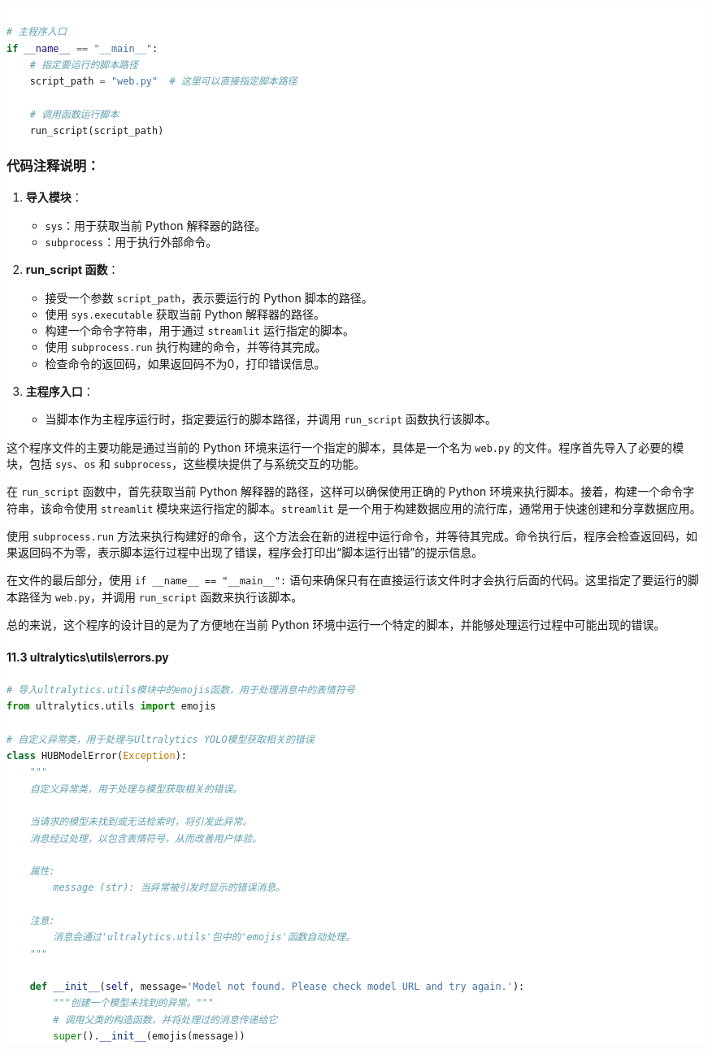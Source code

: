 ```python

# 主程序入口
if __name__ == "__main__":
    # 指定要运行的脚本路径
    script_path = "web.py"  # 这里可以直接指定脚本路径

    # 调用函数运行脚本
    run_script(script_path)
```

### 代码注释说明：
1. **导入模块**：
   - `sys`：用于获取当前 Python 解释器的路径。
   - `subprocess`：用于执行外部命令。

2. **run_script 函数**：
   - 接受一个参数 `script_path`，表示要运行的 Python 脚本的路径。
   - 使用 `sys.executable` 获取当前 Python 解释器的路径。
   - 构建一个命令字符串，用于通过 `streamlit` 运行指定的脚本。
   - 使用 `subprocess.run` 执行构建的命令，并等待其完成。
   - 检查命令的返回码，如果返回码不为0，打印错误信息。

3. **主程序入口**：
   - 当脚本作为主程序运行时，指定要运行的脚本路径，并调用 `run_script` 函数执行该脚本。

这个程序文件的主要功能是通过当前的 Python 环境来运行一个指定的脚本，具体是一个名为 `web.py` 的文件。程序首先导入了必要的模块，包括 `sys`、`os` 和 `subprocess`，这些模块提供了与系统交互的功能。

在 `run_script` 函数中，首先获取当前 Python 解释器的路径，这样可以确保使用正确的 Python 环境来执行脚本。接着，构建一个命令字符串，该命令使用 `streamlit` 模块来运行指定的脚本。`streamlit` 是一个用于构建数据应用的流行库，通常用于快速创建和分享数据应用。

使用 `subprocess.run` 方法来执行构建好的命令，这个方法会在新的进程中运行命令，并等待其完成。命令执行后，程序会检查返回码，如果返回码不为零，表示脚本运行过程中出现了错误，程序会打印出“脚本运行出错”的提示信息。

在文件的最后部分，使用 `if __name__ == "__main__":` 语句来确保只有在直接运行该文件时才会执行后面的代码。这里指定了要运行的脚本路径为 `web.py`，并调用 `run_script` 函数来执行该脚本。

总的来说，这个程序的设计目的是为了方便地在当前 Python 环境中运行一个特定的脚本，并能够处理运行过程中可能出现的错误。

#### 11.3 ultralytics\utils\errors.py

```python
# 导入ultralytics.utils模块中的emojis函数，用于处理消息中的表情符号
from ultralytics.utils import emojis

# 自定义异常类，用于处理与Ultralytics YOLO模型获取相关的错误
class HUBModelError(Exception):
    """
    自定义异常类，用于处理与模型获取相关的错误。

    当请求的模型未找到或无法检索时，将引发此异常。
    消息经过处理，以包含表情符号，从而改善用户体验。

    属性:
        message (str): 当异常被引发时显示的错误消息。

    注意:
        消息会通过'ultralytics.utils'包中的'emojis'函数自动处理。
    """

    def __init__(self, message='Model not found. Please check model URL and try again.'):
        """创建一个模型未找到的异常。"""
        # 调用父类的构造函数，并将处理过的消息传递给它
        super().__init__(emojis(message))
``` 
